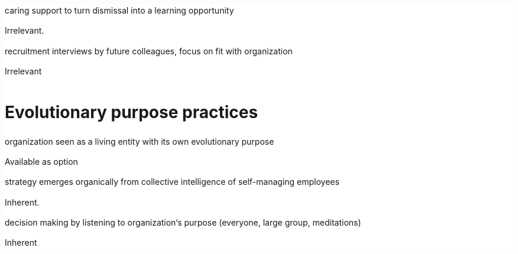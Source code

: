 
  <div class="title">
    <i class="dropdown icon"></i>
    <span class="irrelevant">caring support to turn dismissal into a learning opportunity</span>
  </div>
  <div class="content">
    <p>Irrelevant.</p>
  </div>


  <div class="title">
    <i class="dropdown icon"></i>
    <span class="irrelevant">recruitment interviews by future colleagues, focus on fit with organization</span>
  </div>
  <div class="content">
    <p>Irrelevant</p>
  </div>
 </div>


# Evolutionary purpose practices


<div class="ui fluid styled accordion">
  <div class="title">
    <i class="dropdown icon"></i>
    <span class="relevant">organization seen as a living entity with its own evolutionary purpose</span>
  </div>
  <div class="content">
    <p>Available as option</p>
  </div>


  <div class="title">
    <i class="dropdown icon"></i>
    <span class="inherent">strategy emerges organically from collective intelligence of self-managing employees</span>
  </div>
  <div class="content">
    <p>Inherent.</p>
  </div>


  <div class="title">
    <i class="dropdown icon"></i>
    <span class="inherent">decision making by listening to organization‘s purpose (everyone, large group, meditations)</span>
  </div>
  <div class="content">
    <p>Inherent</p>
  </div>

